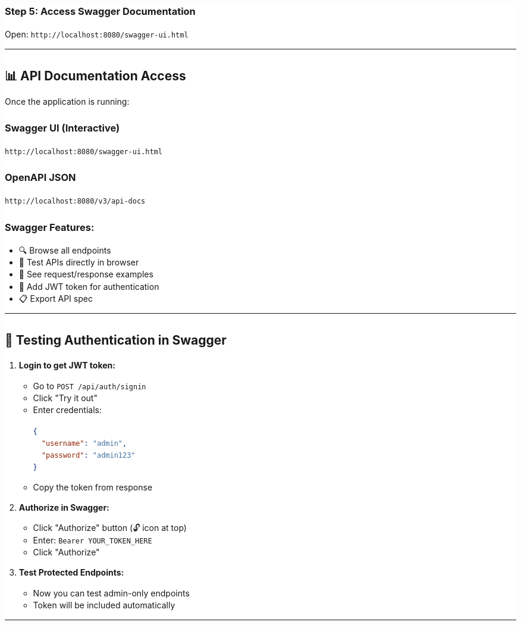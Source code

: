 ### Step 5: Access Swagger Documentation
Open: `http://localhost:8080/swagger-ui.html`

---

## 📊 API Documentation Access

Once the application is running:

### Swagger UI (Interactive)
```
http://localhost:8080/swagger-ui.html
```

### OpenAPI JSON
```
http://localhost:8080/v3/api-docs
```

### Swagger Features:
- 🔍 Browse all endpoints
- 🧪 Test APIs directly in browser
- 📝 See request/response examples
- 🔐 Add JWT token for authentication
- 📋 Export API spec

---

## 🔐 Testing Authentication in Swagger

1. **Login to get JWT token:**
   - Go to `POST /api/auth/signin`
   - Click "Try it out"
   - Enter credentials:
     ```json
     {
       "username": "admin",
       "password": "admin123"
     }
     ```
   - Copy the token from response

2. **Authorize in Swagger:**
   - Click "Authorize" button (🔓 icon at top)
   - Enter: `Bearer YOUR_TOKEN_HERE`
   - Click "Authorize"

3. **Test Protected Endpoints:**
   - Now you can test admin-only endpoints
   - Token will be included automatically

---
